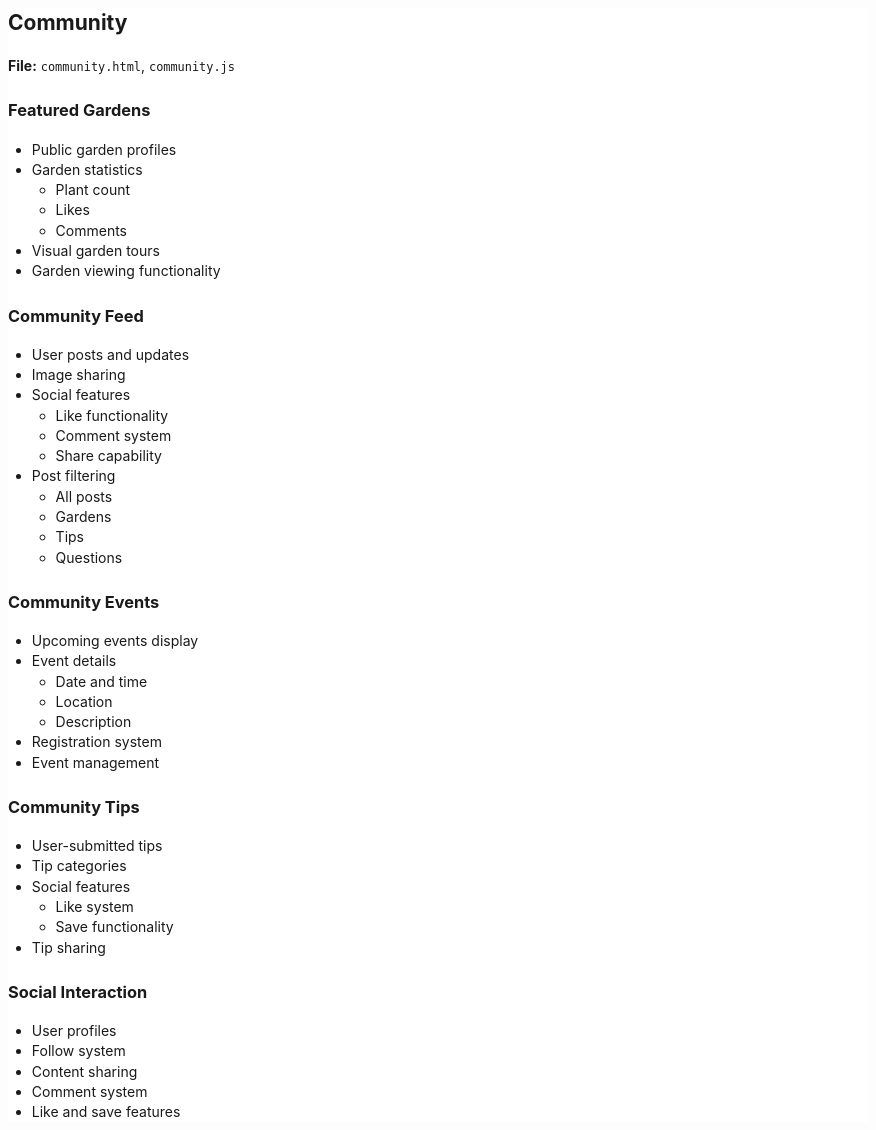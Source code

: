 ## Community
**File:** `community.html`, `community.js`

### Featured Gardens
- Public garden profiles
- Garden statistics
  - Plant count
  - Likes
  - Comments
- Visual garden tours
- Garden viewing functionality

### Community Feed
- User posts and updates
- Image sharing
- Social features
  - Like functionality
  - Comment system
  - Share capability
- Post filtering
  - All posts
  - Gardens
  - Tips
  - Questions

### Community Events
- Upcoming events display
- Event details
  - Date and time
  - Location
  - Description
- Registration system
- Event management

### Community Tips
- User-submitted tips
- Tip categories
- Social features
  - Like system
  - Save functionality
- Tip sharing

### Social Interaction
- User profiles
- Follow system
- Content sharing
- Comment system
- Like and save features
